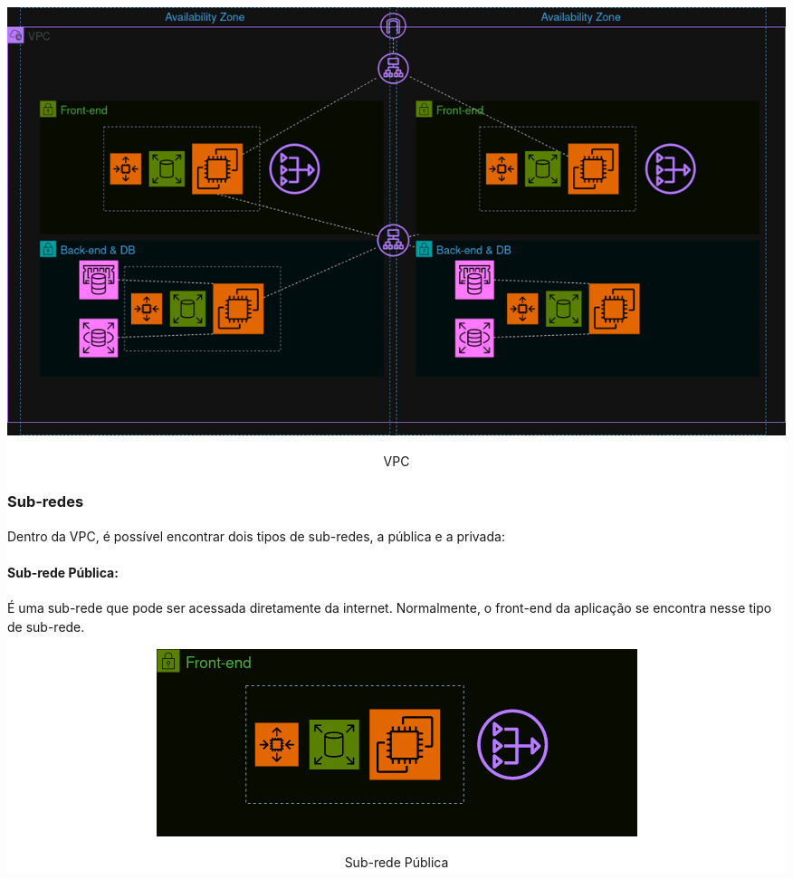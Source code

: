   <img src="img/architecture/vpc.png" alt="vpc">
</p>
<p align="center">VPC</p>


### Sub-redes

Dentro da VPC, é possível encontrar dois tipos de sub-redes, a pública e a privada:

#### Sub-rede Pública:

É uma sub-rede que pode ser acessada diretamente da internet. Normalmente, o front-end da aplicação se encontra nesse tipo de sub-rede.

<p align="center">
  <img src="img/architecture/public-subnet.png" alt="sub-rede publica">
</p>
<p align="center">Sub-rede Pública</p>
